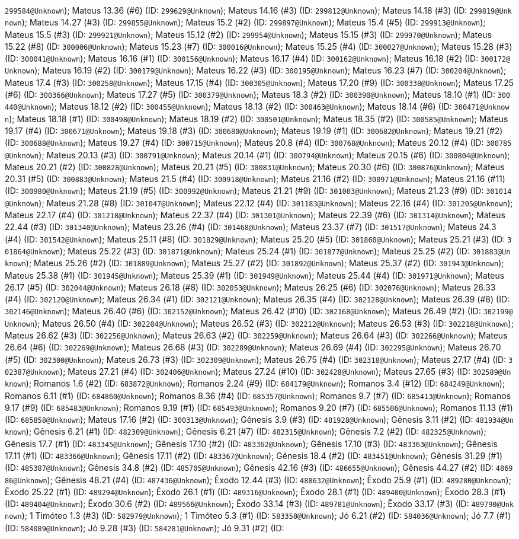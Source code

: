 `299584@Unknown`); Mateus 13.36 (#6) (ID: `299629@Unknown`); Mateus 14.16 (#3) (ID: `299812@Unknown`); Mateus 14.18 (#3) (ID: `299819@Unknown`); Mateus 14.27 (#3) (ID: `299855@Unknown`); Mateus 15.2 (#2) (ID: `299897@Unknown`); Mateus 15.4 (#5) (ID: `299913@Unknown`); Mateus 15.5 (#3) (ID: `299921@Unknown`); Mateus 15.12 (#2) (ID: `299954@Unknown`); Mateus 15.15 (#3) (ID: `299970@Unknown`); Mateus 15.22 (#8) (ID: `300006@Unknown`); Mateus 15.23 (#7) (ID: `300016@Unknown`); Mateus 15.25 (#4) (ID: `300027@Unknown`); Mateus 15.28 (#3) (ID: `300041@Unknown`); Mateus 16.16 (#1) (ID: `300156@Unknown`); Mateus 16.17 (#4) (ID: `300162@Unknown`); Mateus 16.18 (#2) (ID: `300172@Unknown`); Mateus 16.19 (#2) (ID: `300179@Unknown`); Mateus 16.22 (#3) (ID: `300195@Unknown`); Mateus 16.23 (#7) (ID: `300204@Unknown`); Mateus 17.4 (#3) (ID: `300258@Unknown`); Mateus 17.15 (#4) (ID: `300305@Unknown`); Mateus 17.20 (#9) (ID: `300338@Unknown`); Mateus 17.25 (#6) (ID: `300366@Unknown`); Mateus 17.27 (#5) (ID: `300379@Unknown`); Mateus 18.3 (#2) (ID: `300390@Unknown`); Mateus 18.10 (#1) (ID: `300440@Unknown`); Mateus 18.12 (#2) (ID: `300455@Unknown`); Mateus 18.13 (#2) (ID: `300463@Unknown`); Mateus 18.14 (#6) (ID: `300471@Unknown`); Mateus 18.18 (#1) (ID: `300498@Unknown`); Mateus 18.19 (#2) (ID: `300501@Unknown`); Mateus 18.35 (#2) (ID: `300585@Unknown`); Mateus 19.17 (#4) (ID: `300671@Unknown`); Mateus 19.18 (#3) (ID: `300680@Unknown`); Mateus 19.19 (#1) (ID: `300682@Unknown`); Mateus 19.21 (#2) (ID: `300688@Unknown`); Mateus 19.27 (#4) (ID: `300715@Unknown`); Mateus 20.8 (#4) (ID: `300768@Unknown`); Mateus 20.12 (#4) (ID: `300785@Unknown`); Mateus 20.13 (#3) (ID: `300791@Unknown`); Mateus 20.14 (#1) (ID: `300794@Unknown`); Mateus 20.15 (#6) (ID: `300804@Unknown`); Mateus 20.21 (#2) (ID: `300828@Unknown`); Mateus 20.21 (#5) (ID: `300831@Unknown`); Mateus 20.30 (#6) (ID: `300876@Unknown`); Mateus 20.31 (#5) (ID: `300883@Unknown`); Mateus 21.5 (#4) (ID: `300918@Unknown`); Mateus 21.16 (#2) (ID: `300971@Unknown`); Mateus 21.16 (#11) (ID: `300980@Unknown`); Mateus 21.19 (#5) (ID: `300992@Unknown`); Mateus 21.21 (#9) (ID: `301003@Unknown`); Mateus 21.23 (#9) (ID: `301014@Unknown`); Mateus 21.28 (#8) (ID: `301047@Unknown`); Mateus 22.12 (#4) (ID: `301183@Unknown`); Mateus 22.16 (#4) (ID: `301205@Unknown`); Mateus 22.17 (#4) (ID: `301218@Unknown`); Mateus 22.37 (#4) (ID: `301301@Unknown`); Mateus 22.39 (#6) (ID: `301314@Unknown`); Mateus 22.44 (#3) (ID: `301340@Unknown`); Mateus 23.26 (#4) (ID: `301468@Unknown`); Mateus 23.37 (#7) (ID: `301517@Unknown`); Mateus 24.3 (#4) (ID: `301542@Unknown`); Mateus 25.11 (#8) (ID: `301829@Unknown`); Mateus 25.20 (#5) (ID: `301860@Unknown`); Mateus 25.21 (#3) (ID: `301864@Unknown`); Mateus 25.22 (#3) (ID: `301871@Unknown`); Mateus 25.24 (#1) (ID: `301877@Unknown`); Mateus 25.25 (#2) (ID: `301883@Unknown`); Mateus 25.26 (#2) (ID: `301889@Unknown`); Mateus 25.27 (#2) (ID: `301892@Unknown`); Mateus 25.37 (#2) (ID: `301943@Unknown`); Mateus 25.38 (#1) (ID: `301945@Unknown`); Mateus 25.39 (#1) (ID: `301949@Unknown`); Mateus 25.44 (#4) (ID: `301971@Unknown`); Mateus 26.17 (#5) (ID: `302044@Unknown`); Mateus 26.18 (#8) (ID: `302053@Unknown`); Mateus 26.25 (#6) (ID: `302076@Unknown`); Mateus 26.33 (#4) (ID: `302120@Unknown`); Mateus 26.34 (#1) (ID: `302121@Unknown`); Mateus 26.35 (#4) (ID: `302128@Unknown`); Mateus 26.39 (#8) (ID: `302146@Unknown`); Mateus 26.40 (#6) (ID: `302152@Unknown`); Mateus 26.42 (#10) (ID: `302168@Unknown`); Mateus 26.49 (#2) (ID: `302199@Unknown`); Mateus 26.50 (#4) (ID: `302204@Unknown`); Mateus 26.52 (#3) (ID: `302212@Unknown`); Mateus 26.53 (#3) (ID: `302218@Unknown`); Mateus 26.62 (#3) (ID: `302256@Unknown`); Mateus 26.63 (#2) (ID: `302259@Unknown`); Mateus 26.64 (#3) (ID: `302266@Unknown`); Mateus 26.64 (#6) (ID: `302269@Unknown`); Mateus 26.68 (#3) (ID: `302289@Unknown`); Mateus 26.69 (#4) (ID: `302295@Unknown`); Mateus 26.70 (#5) (ID: `302300@Unknown`); Mateus 26.73 (#3) (ID: `302309@Unknown`); Mateus 26.75 (#4) (ID: `302318@Unknown`); Mateus 27.17 (#4) (ID: `302387@Unknown`); Mateus 27.21 (#4) (ID: `302406@Unknown`); Mateus 27.24 (#10) (ID: `302428@Unknown`); Mateus 27.65 (#3) (ID: `302589@Unknown`); Romanos 1.6 (#2) (ID: `683872@Unknown`); Romanos 2.24 (#9) (ID: `684179@Unknown`); Romanos 3.4 (#12) (ID: `684249@Unknown`); Romanos 6.11 (#1) (ID: `684860@Unknown`); Romanos 8.36 (#4) (ID: `685357@Unknown`); Romanos 9.7 (#7) (ID: `685413@Unknown`); Romanos 9.17 (#9) (ID: `685483@Unknown`); Romanos 9.19 (#1) (ID: `685493@Unknown`); Romanos 9.20 (#7) (ID: `685506@Unknown`); Romanos 11.13 (#1) (ID: `685858@Unknown`); Mateus 17.16 (#2) (ID: `300313@Unknown`); Gênesis 3.9 (#3) (ID: `481928@Unknown`); Gênesis 3.11 (#2) (ID: `481934@Unknown`); Gênesis 6.21 (#1) (ID: `482309@Unknown`); Gênesis 6.21 (#7) (ID: `482315@Unknown`); Gênesis 7.2 (#2) (ID: `482325@Unknown`); Gênesis 17.7 (#1) (ID: `483345@Unknown`); Gênesis 17.10 (#2) (ID: `483362@Unknown`); Gênesis 17.10 (#3) (ID: `483363@Unknown`); Gênesis 17.11 (#1) (ID: `483366@Unknown`); Gênesis 17.11 (#2) (ID: `483367@Unknown`); Gênesis 18.4 (#2) (ID: `483451@Unknown`); Gênesis 31.29 (#1) (ID: `485387@Unknown`); Gênesis 34.8 (#2) (ID: `485705@Unknown`); Gênesis 42.16 (#3) (ID: `486655@Unknown`); Gênesis 44.27 (#2) (ID: `486986@Unknown`); Gênesis 48.21 (#4) (ID: `487436@Unknown`); Êxodo 12.44 (#3) (ID: `488632@Unknown`); Êxodo 25.9 (#1) (ID: `489280@Unknown`); Êxodo 25.22 (#1) (ID: `489294@Unknown`); Êxodo 26.1 (#1) (ID: `489316@Unknown`); Êxodo 28.1 (#1) (ID: `489400@Unknown`); Êxodo 28.3 (#1) (ID: `489404@Unknown`); Êxodo 30.6 (#2) (ID: `489566@Unknown`); Êxodo 33.14 (#3) (ID: `489781@Unknown`); Êxodo 33.17 (#3) (ID: `489790@Unknown`); 1 Timóteo 1.3 (#3) (ID: `582979@Unknown`); 1 Timóteo 5.3 (#1) (ID: `583350@Unknown`); Jó 6.21 (#2) (ID: `584036@Unknown`); Jó 7.7 (#1) (ID: `584089@Unknown`); Jó 9.28 (#3) (ID: `584281@Unknown`); Jó 9.31 (#2) (ID: